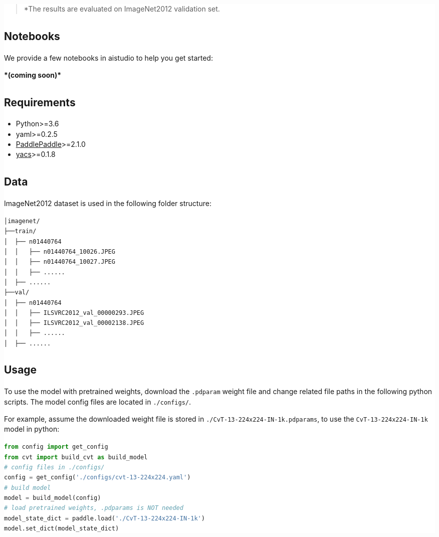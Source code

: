 

> *The results are evaluated on ImageNet2012 validation set.


## Notebooks
We provide a few notebooks in aistudio to help you get started:

**\*(coming soon)\***


## Requirements
- Python>=3.6
- yaml>=0.2.5
- [PaddlePaddle](https://www.paddlepaddle.org.cn/documentation/docs/en/install/index_en.html)>=2.1.0
- [yacs](https://github.com/rbgirshick/yacs)>=0.1.8

## Data 
ImageNet2012 dataset is used in the following folder structure:
```
│imagenet/
├──train/
│  ├── n01440764
│  │   ├── n01440764_10026.JPEG
│  │   ├── n01440764_10027.JPEG
│  │   ├── ......
│  ├── ......
├──val/
│  ├── n01440764
│  │   ├── ILSVRC2012_val_00000293.JPEG
│  │   ├── ILSVRC2012_val_00002138.JPEG
│  │   ├── ......
│  ├── ......
```

## Usage
To use the model with pretrained weights, download the `.pdparam` weight file and change related file paths in the following python scripts. The model config files are located in `./configs/`.

For example, assume the downloaded weight file is stored in `./CvT-13-224x224-IN-1k.pdparams`, to use the `CvT-13-224x224-IN-1k` model in python:
```python
from config import get_config
from cvt import build_cvt as build_model
# config files in ./configs/
config = get_config('./configs/cvt-13-224x224.yaml')
# build model
model = build_model(config)
# load pretrained weights, .pdparams is NOT needed
model_state_dict = paddle.load('./CvT-13-224x224-IN-1k')
model.set_dict(model_state_dict)
```
